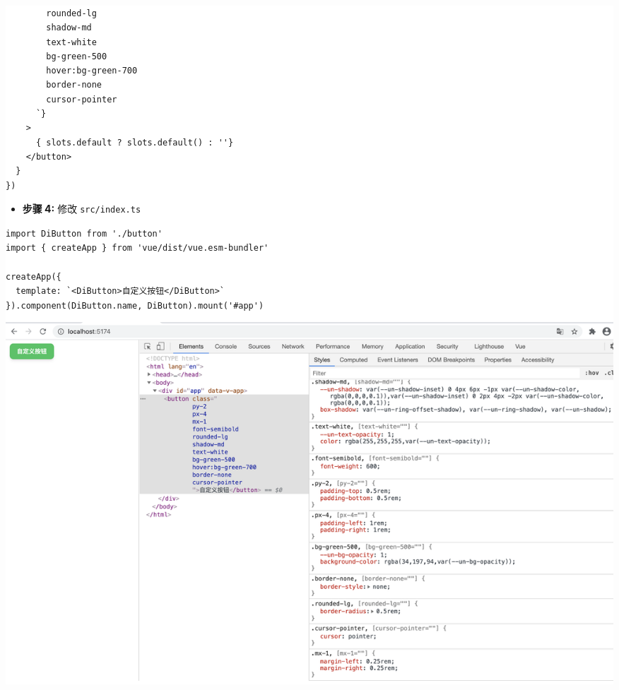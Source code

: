 ```tsx{22}
        rounded-lg 
        shadow-md 
        text-white 
        bg-green-500 
        hover:bg-green-700 
        border-none 
        cursor-pointer
      `}
    > 
      { slots.default ? slots.default() : ''}
    </button>
  }
})
```
- **步骤 4:** 修改 `src/index.ts` 
```ts{5}
import DiButton from './button'
import { createApp } from 'vue/dist/vue.esm-bundler'

createApp({
  template: `<DiButton>自定义按钮</DiButton>`
}).component(DiButton.name, DiButton).mount('#app')
```

![An image](./images/unocss.png)

